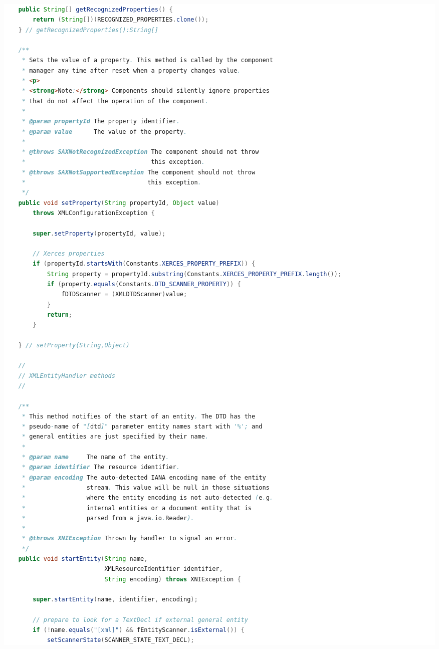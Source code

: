 ```java
    public String[] getRecognizedProperties() {
        return (String[])(RECOGNIZED_PROPERTIES.clone());
    } // getRecognizedProperties():String[]

    /**
     * Sets the value of a property. This method is called by the component
     * manager any time after reset when a property changes value.
     * <p>
     * <strong>Note:</strong> Components should silently ignore properties
     * that do not affect the operation of the component.
     *
     * @param propertyId The property identifier.
     * @param value      The value of the property.
     *
     * @throws SAXNotRecognizedException The component should not throw
     *                                   this exception.
     * @throws SAXNotSupportedException The component should not throw
     *                                  this exception.
     */
    public void setProperty(String propertyId, Object value)
        throws XMLConfigurationException {

        super.setProperty(propertyId, value);

        // Xerces properties
        if (propertyId.startsWith(Constants.XERCES_PROPERTY_PREFIX)) {
            String property = propertyId.substring(Constants.XERCES_PROPERTY_PREFIX.length());
            if (property.equals(Constants.DTD_SCANNER_PROPERTY)) {
                fDTDScanner = (XMLDTDScanner)value;
            }
            return;
        }

    } // setProperty(String,Object)

    //
    // XMLEntityHandler methods
    //

    /**
     * This method notifies of the start of an entity. The DTD has the
     * pseudo-name of "[dtd]" parameter entity names start with '%'; and
     * general entities are just specified by their name.
     *
     * @param name     The name of the entity.
     * @param identifier The resource identifier.
     * @param encoding The auto-detected IANA encoding name of the entity
     *                 stream. This value will be null in those situations
     *                 where the entity encoding is not auto-detected (e.g.
     *                 internal entities or a document entity that is
     *                 parsed from a java.io.Reader).
     *
     * @throws XNIException Thrown by handler to signal an error.
     */
    public void startEntity(String name,
                            XMLResourceIdentifier identifier,
                            String encoding) throws XNIException {

        super.startEntity(name, identifier, encoding);

        // prepare to look for a TextDecl if external general entity
        if (!name.equals("[xml]") && fEntityScanner.isExternal()) {
            setScannerState(SCANNER_STATE_TEXT_DECL);
```